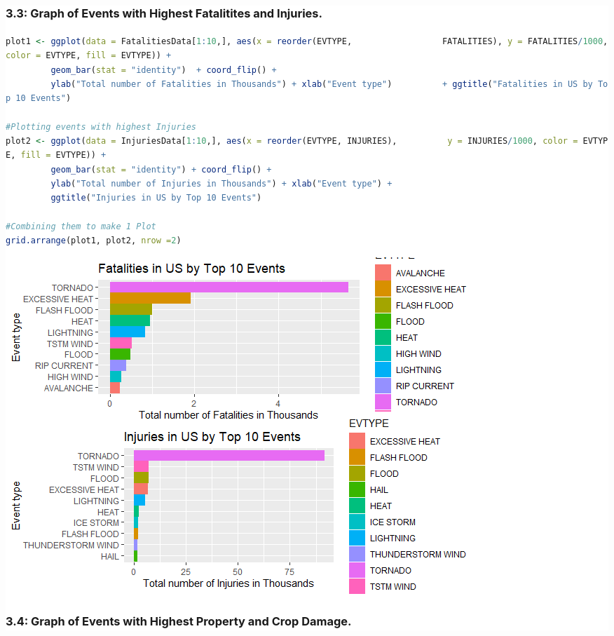 ### 3.3: Graph of Events with Highest Fatalitites and Injuries.


```r
plot1 <- ggplot(data = FatalitiesData[1:10,], aes(x = reorder(EVTYPE,                  FATALITIES), y = FATALITIES/1000, color = EVTYPE, fill = EVTYPE)) +
         geom_bar(stat = "identity")  + coord_flip() + 
         ylab("Total number of Fatalities in Thousands") + xlab("Event type")          + ggtitle("Fatalities in US by Top 10 Events")

#Plotting events with highest Injuries
plot2 <- ggplot(data = InjuriesData[1:10,], aes(x = reorder(EVTYPE, INJURIES),          y = INJURIES/1000, color = EVTYPE, fill = EVTYPE)) +
         geom_bar(stat = "identity") + coord_flip() +
         ylab("Total number of Injuries in Thousands") + xlab("Event type") +
         ggtitle("Injuries in US by Top 10 Events")

#Combining them to make 1 Plot
grid.arrange(plot1, plot2, nrow =2)
```

![](Project2_files/figure-html/Graph1-1.png)

### 3.4: Graph of Events with Highest Property and Crop Damage.

